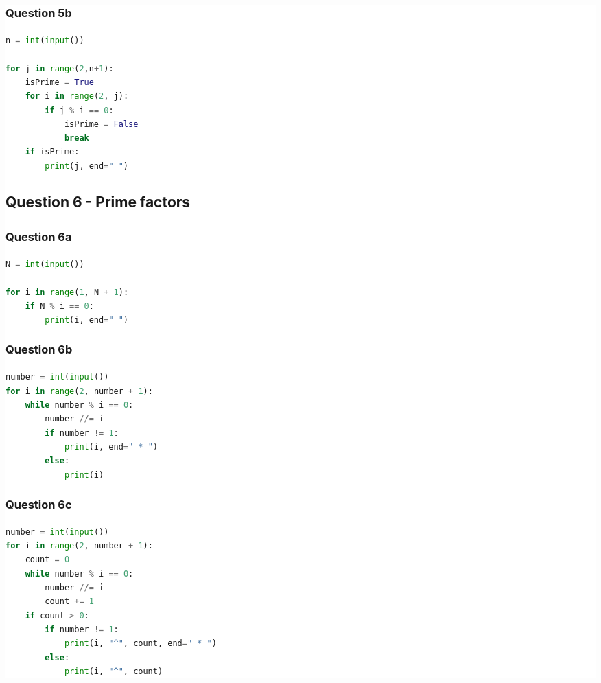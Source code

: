 ### Question 5b

```python
n = int(input())

for j in range(2,n+1):
    isPrime = True
    for i in range(2, j):
        if j % i == 0:
            isPrime = False
            break
    if isPrime:
        print(j, end=" ")
```

## Question 6 - Prime factors

### Question 6a

```python
N = int(input())

for i in range(1, N + 1):
    if N % i == 0:
        print(i, end=" ")
```

### Question 6b

```python
number = int(input())
for i in range(2, number + 1):
    while number % i == 0:
        number //= i
        if number != 1:
            print(i, end=" * ")
        else:
            print(i)
```

### Question 6c

```python
number = int(input())
for i in range(2, number + 1):
    count = 0
    while number % i == 0:
        number //= i
        count += 1
    if count > 0:
        if number != 1:
            print(i, "^", count, end=" * ")
        else:
            print(i, "^", count)
```
